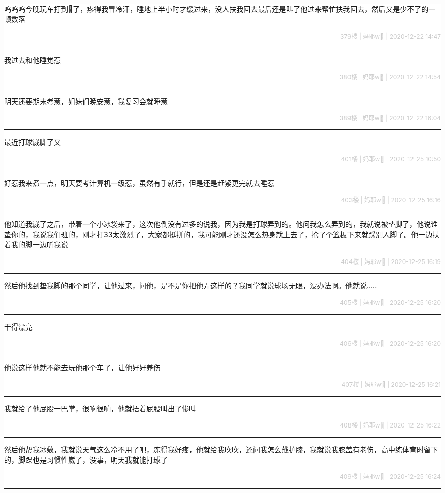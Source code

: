 呜呜呜今晚玩车打到🥚了，疼得我冒冷汗，睡地上半小时才缓过来，没人扶我回去最后还是叫了他过来帮忙扶我回去，然后又是少不了的一顿数落
<div align="right" style="font-size:12px;color:#CCC;">            379楼 | 妈耶w🐴 | 2020-12-22 14:47</div>
<hr />

我过去和他睡觉惹
<div align="right" style="font-size:12px;color:#CCC;">            380楼 | 妈耶w🐴 | 2020-12-22 14:54</div>
<hr />

明天还要期末考惹，姐妹们晚安惹，我复习会就睡惹
<div align="right" style="font-size:12px;color:#CCC;">            389楼 | 妈耶w🐴 | 2020-12-22 16:04</div>
<hr />

最近打球崴脚了又
<div align="right" style="font-size:12px;color:#CCC;">            401楼 | 妈耶w🐴 | 2020-12-25 10:50</div>
<hr />

好惹我来煮一点，明天要考计算机一级惹，虽然有手就行，但是还是赶紧更完就去睡惹
<div align="right" style="font-size:12px;color:#CCC;">            403楼 | 妈耶w🐴 | 2020-12-25 16:16</div>
<hr />

他知道我崴了之后，带着一个小冰袋来了，这次他倒没有过多的说我，因为我是打球弄到的。他问我怎么弄到的，我就说被垫脚了，他说谁垫你的，我说我们班的，刚才打33太激烈了，大家都挺拼的，我可能刚才还没怎么热身就上去了，抢了个篮板下来就踩别人脚了。他一边扶着我的脚一边听我说
<div align="right" style="font-size:12px;color:#CCC;">            404楼 | 妈耶w🐴 | 2020-12-25 16:19</div>
<hr />

然后他找到垫我脚的那个同学，让他过来，问他，是不是你把他弄这样的？我同学就说球场无眼，没办法啊。他就说\.\.\.\.\.
<div align="right" style="font-size:12px;color:#CCC;">            405楼 | 妈耶w🐴 | 2020-12-25 16:20</div>
<hr />

干得漂亮
<div align="right" style="font-size:12px;color:#CCC;">            406楼 | 妈耶w🐴 | 2020-12-25 16:20</div>
<hr />

他说这样他就不能去玩他那个车了，让他好好养伤
<div align="right" style="font-size:12px;color:#CCC;">            407楼 | 妈耶w🐴 | 2020-12-25 16:21</div>
<hr />

我就给了他屁股一巴掌，很响很响，他就捂着屁股叫出了惨叫
<div align="right" style="font-size:12px;color:#CCC;">            408楼 | 妈耶w🐴 | 2020-12-25 16:22</div>
<hr />

然后他帮我冰敷，我就说天气这么冷不用了吧，冻得我好疼，他就给我吹吹，还问我怎么戴护膝，我就说我膝盖有老伤，高中练体育时留下的，脚踝也是习惯性崴了，没事，明天我就能打球了
<div align="right" style="font-size:12px;color:#CCC;">            409楼 | 妈耶w🐴 | 2020-12-25 16:24</div>
<hr />
